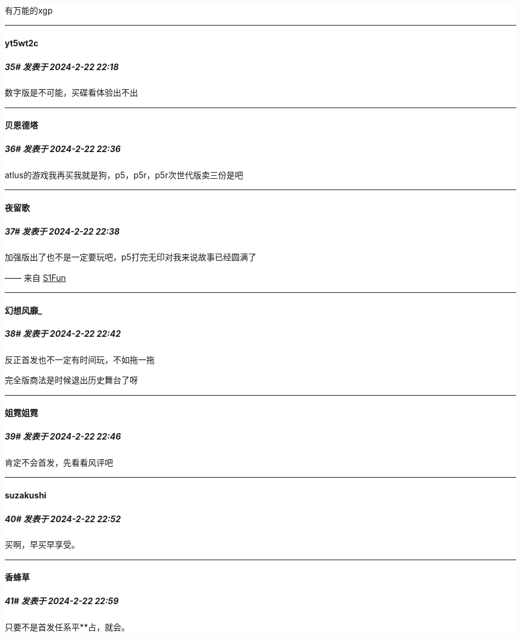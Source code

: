 有万能的xgp

*****

####  yt5wt2c  
##### 35#       发表于 2024-2-22 22:18

数字版是不可能，买碟看体验出不出

*****

####  贝恩德塔  
##### 36#       发表于 2024-2-22 22:36

atlus的游戏我再买我就是狗，p5，p5r，p5r次世代版卖三份是吧

*****

####  夜留歌  
##### 37#       发表于 2024-2-22 22:38

加强版出了也不是一定要玩吧，p5打完无印对我来说故事已经圆满了

—— 来自 [S1Fun](https://s1fun.koalcat.com)

*****

####  幻想风靡_  
##### 38#       发表于 2024-2-22 22:42

反正首发也不一定有时间玩，不如拖一拖

完全版商法是时候退出历史舞台了呀

*****

####  姐霓姐霓  
##### 39#       发表于 2024-2-22 22:46

肯定不会首发，先看看风评吧

*****

####  suzakushi  
##### 40#       发表于 2024-2-22 22:52

买啊，早买早享受。


*****

####  香蜂草  
##### 41#       发表于 2024-2-22 22:59

只要不是首发任系平**占，就会。
